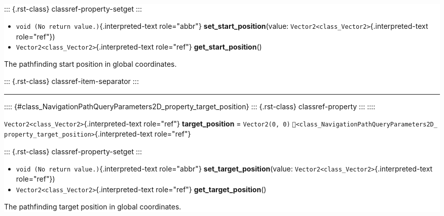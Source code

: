 ::: {.rst-class}
classref-property-setget
:::

- `void (No return value.)`{.interpreted-text role="abbr"}
  **set_start_position**(value:
  `Vector2<class_Vector2>`{.interpreted-text role="ref"})
- `Vector2<class_Vector2>`{.interpreted-text role="ref"}
  **get_start_position**()

The pathfinding start position in global coordinates.

::: {.rst-class}
classref-item-separator
:::

------------------------------------------------------------------------

:::: {#class_NavigationPathQueryParameters2D_property_target_position}
::: {.rst-class}
classref-property
:::
::::

`Vector2<class_Vector2>`{.interpreted-text role="ref"}
**target_position** = `Vector2(0, 0)`
`🔗<class_NavigationPathQueryParameters2D_property_target_position>`{.interpreted-text
role="ref"}

::: {.rst-class}
classref-property-setget
:::

- `void (No return value.)`{.interpreted-text role="abbr"}
  **set_target_position**(value:
  `Vector2<class_Vector2>`{.interpreted-text role="ref"})
- `Vector2<class_Vector2>`{.interpreted-text role="ref"}
  **get_target_position**()

The pathfinding target position in global coordinates.

